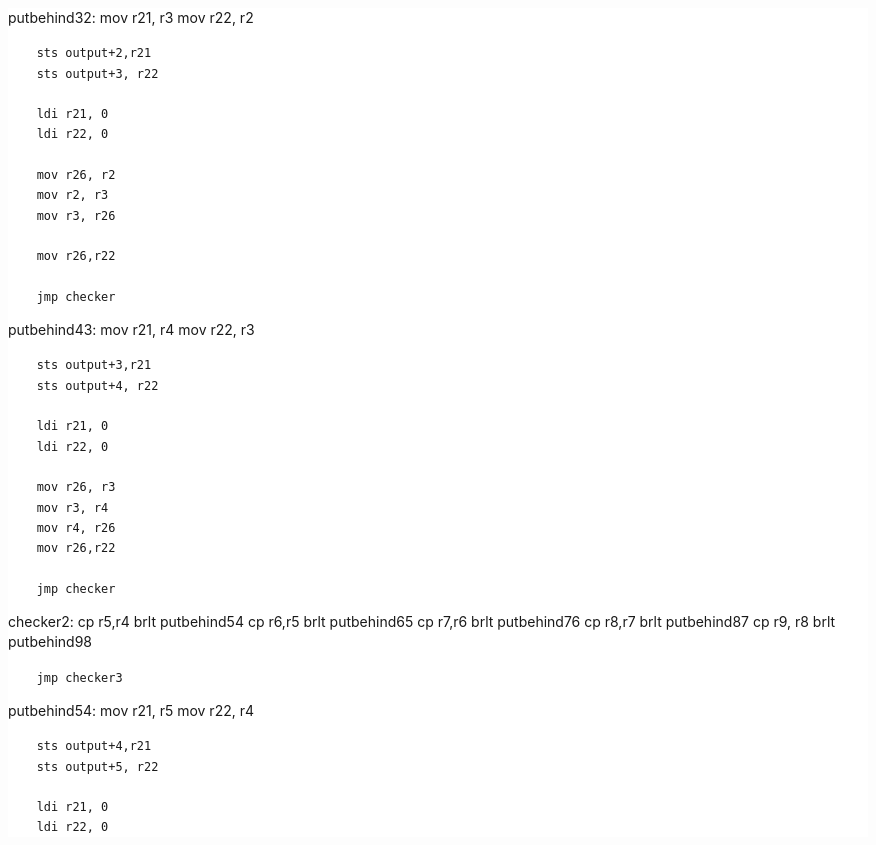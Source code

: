 putbehind32:
			mov r21, r3
		mov r22, r2

		sts output+2,r21
		sts output+3, r22

		ldi r21, 0
		ldi r22, 0

		mov r26, r2
		mov r2, r3
		mov r3, r26

		mov r26,r22 

		jmp checker

putbehind43:
			mov r21, r4
		mov r22, r3

		sts output+3,r21
		sts output+4, r22

		ldi r21, 0
		ldi r22, 0

		mov r26, r3
		mov r3, r4
		mov r4, r26
		mov r26,r22 

		jmp checker


checker2:
		cp r5,r4
		brlt putbehind54
		cp r6,r5
		brlt putbehind65
		cp r7,r6
		brlt putbehind76
		cp r8,r7
		brlt putbehind87
		cp r9, r8
		brlt putbehind98

		jmp checker3
putbehind54:
			mov r21, r5
		mov r22, r4

		sts output+4,r21
		sts output+5, r22

		ldi r21, 0
		ldi r22, 0
